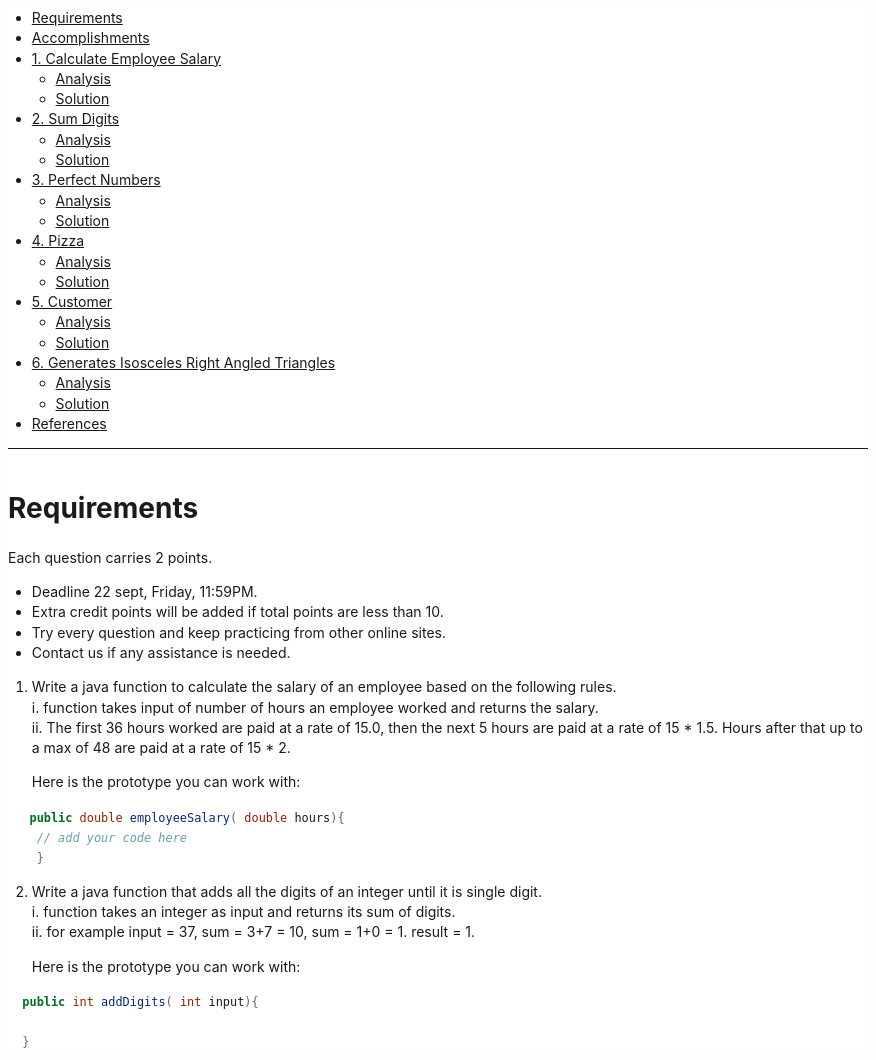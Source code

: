 * [Requirements](#requirements)
* [Accomplishments](#accomplishments)
* [1\. Calculate Employee Salary](#1-calculate-employee-salary)
  * [Analysis](#analysis)
  * [Solution](#solution)
* [2\. Sum Digits](#2-sum-digits)
  * [Analysis](#analysis-1)
  * [Solution](#solution-1)
* [3\. Perfect Numbers](#3-perfect-numbers)
  * [Analysis](#analysis-2)
  * [Solution](#solution-2)
* [4\. Pizza](#4-pizza)
  * [Analysis](#analysis-3)
  * [Solution](#solution-3)
* [5\. Customer](#5-customer)
  * [Analysis](#analysis-4)
  * [Solution](#solution-4)
* [6\. Generates Isosceles Right Angled Triangles](#6-generates-isosceles-right-angled-triangles)
  * [Analysis](#analysis-5)
  * [Solution](#solution-5)
* [References](#references)


---
# Requirements

Each question carries 2 points.

* Deadline 22 sept, Friday, 11:59PM.
* Extra credit points will be added if total points are less than 10.
* Try every question and keep practicing from other online sites.
* Contact us if any assistance is needed.


1. Write a java function to calculate the salary of an employee based on the following rules.  
   i. function takes input of number of hours an employee worked and returns the salary.  
   ii.  The first 36 hours worked are paid at a rate of 15.0, then the next 5 hours are paid at a rate of 15 * 1.5. Hours after that up to a max of 48 are paid at a rate of 15 * 2.

   Here is the prototype you can work with:
```java
   public double employeeSalary( double hours){
    // add your code here
    }
```

2. Write a java function that adds all the digits of an integer until it is single digit.  
   i. function takes an integer as input and returns its sum of digits.  
   ii. for example input = 37, sum = 3+7 = 10, sum = 1+0 = 1. result = 1.

   Here is the prototype you can work with:
```java
  public int addDigits( int input){

  }
```
